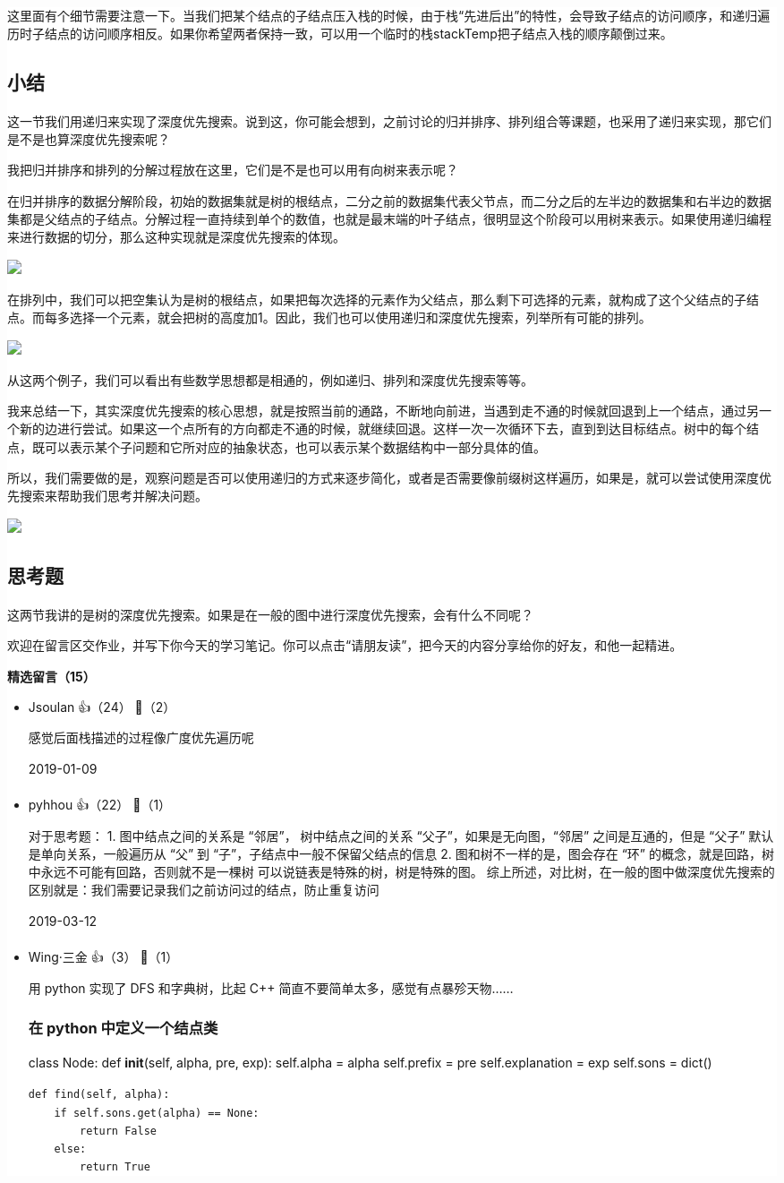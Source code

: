 这里面有个细节需要注意一下。当我们把某个结点的子结点压入栈的时候，由于栈“先进后出”的特性，会导致子结点的访问顺序，和递归遍历时子结点的访问顺序相反。如果你希望两者保持一致，可以用一个临时的栈stackTemp把子结点入栈的顺序颠倒过来。

## 小结

这一节我们用递归来实现了深度优先搜索。说到这，你可能会想到，之前讨论的归并排序、排列组合等课题，也采用了递归来实现，那它们是不是也算深度优先搜索呢？

我把归并排序和排列的分解过程放在这里，它们是不是也可以用有向树来表示呢？

在归并排序的数据分解阶段，初始的数据集就是树的根结点，二分之前的数据集代表父节点，而二分之后的左半边的数据集和右半边的数据集都是父结点的子结点。分解过程一直持续到单个的数值，也就是最末端的叶子结点，很明显这个阶段可以用树来表示。如果使用递归编程来进行数据的切分，那么这种实现就是深度优先搜索的体现。

![](https://static001.geekbang.org/resource/image/54/12/5410fb301ffce57355ad7ef074e8fd12.jpg?wh=1142%2A856)

在排列中，我们可以把空集认为是树的根结点，如果把每次选择的元素作为父结点，那么剩下可选择的元素，就构成了这个父结点的子结点。而每多选择一个元素，就会把树的高度加1。因此，我们也可以使用递归和深度优先搜索，列举所有可能的排列。

![](https://static001.geekbang.org/resource/image/98/15/98df21876ad52195217709e298707515.jpg?wh=1142%2A792)

从这两个例子，我们可以看出有些数学思想都是相通的，例如递归、排列和深度优先搜索等等。

我来总结一下，其实深度优先搜索的核心思想，就是按照当前的通路，不断地向前进，当遇到走不通的时候就回退到上一个结点，通过另一个新的边进行尝试。如果这一个点所有的方向都走不通的时候，就继续回退。这样一次一次循环下去，直到到达目标结点。树中的每个结点，既可以表示某个子问题和它所对应的抽象状态，也可以表示某个数据结构中一部分具体的值。

所以，我们需要做的是，观察问题是否可以使用递归的方式来逐步简化，或者是否需要像前缀树这样遍历，如果是，就可以尝试使用深度优先搜索来帮助我们思考并解决问题。

![](https://static001.geekbang.org/resource/image/ae/c7/aeef1d5f6be9b5d09618a189520055c7.jpg?wh=1242%2A1521)

## 思考题

这两节我讲的是树的深度优先搜索。如果是在一般的图中进行深度优先搜索，会有什么不同呢？

欢迎在留言区交作业，并写下你今天的学习笔记。你可以点击“请朋友读”，把今天的内容分享给你的好友，和他一起精进。
<div><strong>精选留言（15）</strong></div><ul>
<li><span>Jsoulan</span> 👍（24） 💬（2）<p>感觉后面栈描述的过程像广度优先遍历呢</p>2019-01-09</li><br/><li><span>pyhhou</span> 👍（22） 💬（1）<p>对于思考题：
     1. 图中结点之间的关系是 “邻居”， 树中结点之间的关系 “父子”，如果是无向图，“邻居” 之间是互通的，但是 “父子” 默认是单向关系，一般遍历从 “父” 到 “子”，子结点中一般不保留父结点的信息
     2. 图和树不一样的是，图会存在 “环” 的概念，就是回路，树中永远不可能有回路，否则就不是一棵树
可以说链表是特殊的树，树是特殊的图。
综上所述，对比树，在一般的图中做深度优先搜索的区别就是：我们需要记录我们之前访问过的结点，防止重复访问</p>2019-03-12</li><br/><li><span>Wing·三金</span> 👍（3） 💬（1）<p>用 python 实现了 DFS 和字典树，比起 C++ 简直不要简单太多，感觉有点暴殄天物……

### 在 python 中定义一个结点类
class Node:
    def __init__(self, alpha, pre, exp):
        self.alpha = alpha
        self.prefix = pre
        self.explanation = exp
        self.sons = dict()
    
    def find(self, alpha):
        if self.sons.get(alpha) == None:
            return False
        else:
            return True
        